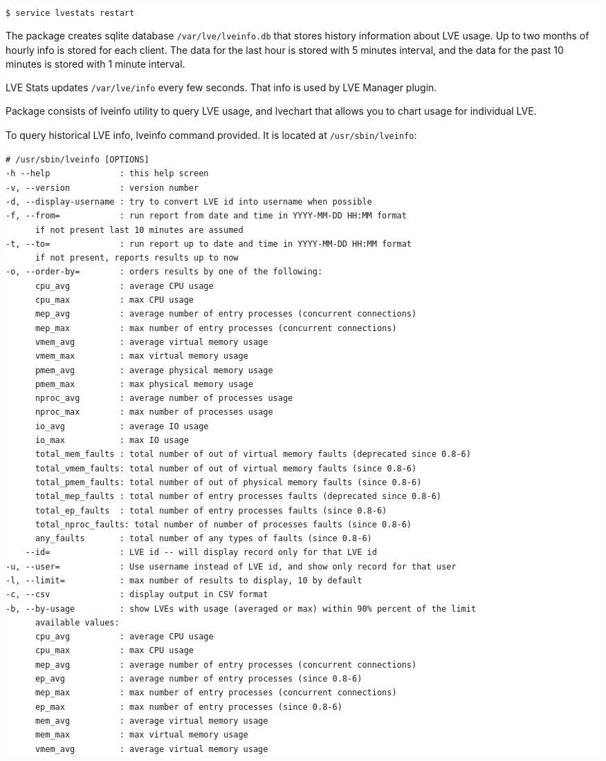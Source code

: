 <div class="notranslate">

```
$ service lvestats restart
```
</div>

The package creates sqlite database <span class="notranslate">`/var/lve/lveinfo.db`</span> that stores history information about LVE usage. Up to two months of hourly info is stored for each client. The data for the last hour is stored with 5 minutes interval, and the data for the past 10 minutes is stored with 1 minute interval.

LVE Stats updates <span class="notranslate">`/var/lve/info`</span> every few seconds. That info is used by <span class="notranslate">LVE Manager</span> plugin.

Package consists of lveinfo utility to query LVE usage, and lvechart that allows you to chart usage for individual LVE.

To query historical LVE info, lveinfo command provided. It is located at <span class="notranslate">`/usr/sbin/lveinfo`</span>: 
 
<div class="notranslate">

```
# /usr/sbin/lveinfo [OPTIONS]
-h --help              : this help screen
-v, --version          : version number
-d, --display-username : try to convert LVE id into username when possible
-f, --from=            : run report from date and time in YYYY-MM-DD HH:MM format
      if not present last 10 minutes are assumed
-t, --to=              : run report up to date and time in YYYY-MM-DD HH:MM format
      if not present, reports results up to now
-o, --order-by=        : orders results by one of the following:
      cpu_avg          : average CPU usage
      cpu_max          : max CPU usage
      mep_avg          : average number of entry processes (concurrent connections)
      mep_max          : max number of entry processes (concurrent connections)
      vmem_avg         : average virtual memory usage
      vmem_max         : max virtual memory usage
      pmem_avg         : average physical memory usage
      pmem_max         : max physical memory usage
      nproc_avg        : average number of processes usage
      nproc_max        : max number of processes usage
      io_avg           : average IO usage
      io_max           : max IO usage
      total_mem_faults : total number of out of virtual memory faults (deprecated since 0.8-6)
      total_vmem_faults: total number of out of virtual memory faults (since 0.8-6)
      total_pmem_faults: total number of out of physical memory faults (since 0.8-6)
      total_mep_faults : total number of entry processes faults (deprecated since 0.8-6)
      total_ep_faults  : total number of entry processes faults (since 0.8-6)
      total_nproc_faults: total number of number of processes faults (since 0.8-6)
      any_faults       : total number of any types of faults (since 0.8-6)
    --id=              : LVE id -- will display record only for that LVE id
-u, --user=            : Use username instead of LVE id, and show only record for that user
-l, --limit=           : max number of results to display, 10 by default
-c, --csv              : display output in CSV format
-b, --by-usage         : show LVEs with usage (averaged or max) within 90% percent of the limit
      available values:
      cpu_avg          : average CPU usage
      cpu_max          : max CPU usage
      mep_avg          : average number of entry processes (concurrent connections)
      ep_avg           : average number of entry processes (since 0.8-6)
      mep_max          : max number of entry processes (concurrent connections)
      ep_max           : max number of entry processes (since 0.8-6)
      mem_avg          : average virtual memory usage
      mem_max          : max virtual memory usage
      vmem_avg         : average virtual memory usage
```